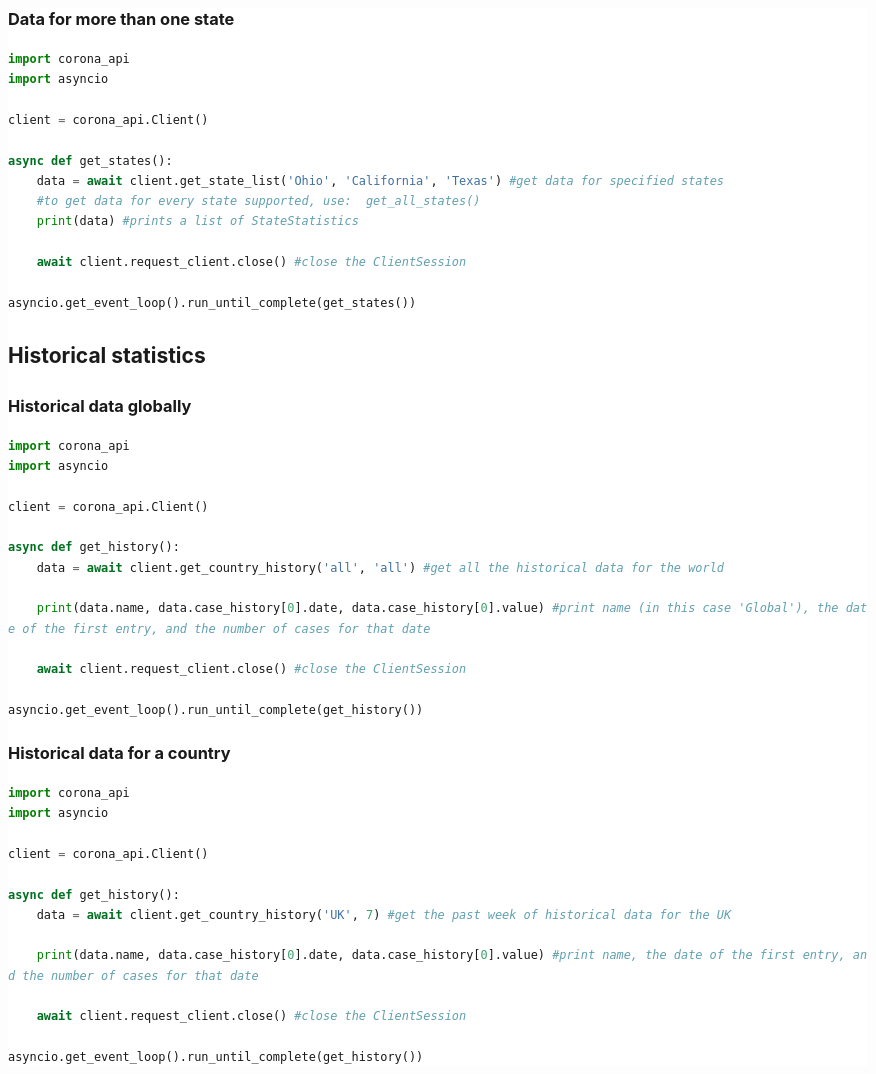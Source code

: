 ### Data for more than one state
```python
import corona_api
import asyncio

client = corona_api.Client()

async def get_states():
    data = await client.get_state_list('Ohio', 'California', 'Texas') #get data for specified states
    #to get data for every state supported, use:  get_all_states()
    print(data) #prints a list of StateStatistics

    await client.request_client.close() #close the ClientSession

asyncio.get_event_loop().run_until_complete(get_states())
```

## Historical statistics
### Historical data globally
```python
import corona_api
import asyncio

client = corona_api.Client()

async def get_history():
    data = await client.get_country_history('all', 'all') #get all the historical data for the world

    print(data.name, data.case_history[0].date, data.case_history[0].value) #print name (in this case 'Global'), the date of the first entry, and the number of cases for that date

    await client.request_client.close() #close the ClientSession

asyncio.get_event_loop().run_until_complete(get_history())
```

### Historical data for a country
```python
import corona_api
import asyncio

client = corona_api.Client()

async def get_history():
    data = await client.get_country_history('UK', 7) #get the past week of historical data for the UK

    print(data.name, data.case_history[0].date, data.case_history[0].value) #print name, the date of the first entry, and the number of cases for that date

    await client.request_client.close() #close the ClientSession

asyncio.get_event_loop().run_until_complete(get_history())
```
